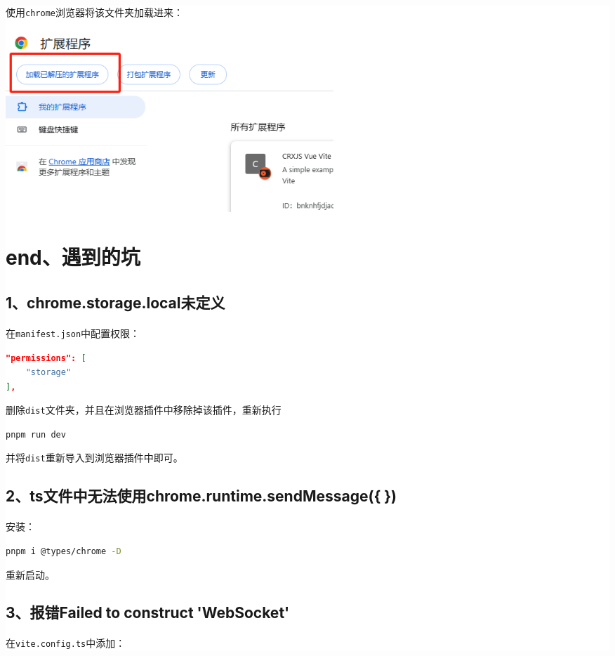 使用`chrome`浏览器将该文件夹加载进来：

<img src="./assets/image-20241107105051736.png" alt="image-20241107105051736" style="zoom:80%;" />

# end、遇到的坑

## 1、chrome.storage.local未定义

在`manifest.json`中配置权限：

```json
"permissions": [
    "storage"
],
```

删除`dist`文件夹，并且在浏览器插件中移除掉该插件，重新执行

```basg
pnpm run dev
```

并将`dist`重新导入到浏览器插件中即可。

## 2、ts文件中无法使用chrome.runtime.sendMessage({ })

安装：

```bash
pnpm i @types/chrome -D
```

重新启动。

## 3、报错Failed to construct 'WebSocket'

在`vite.config.ts`中添加：

